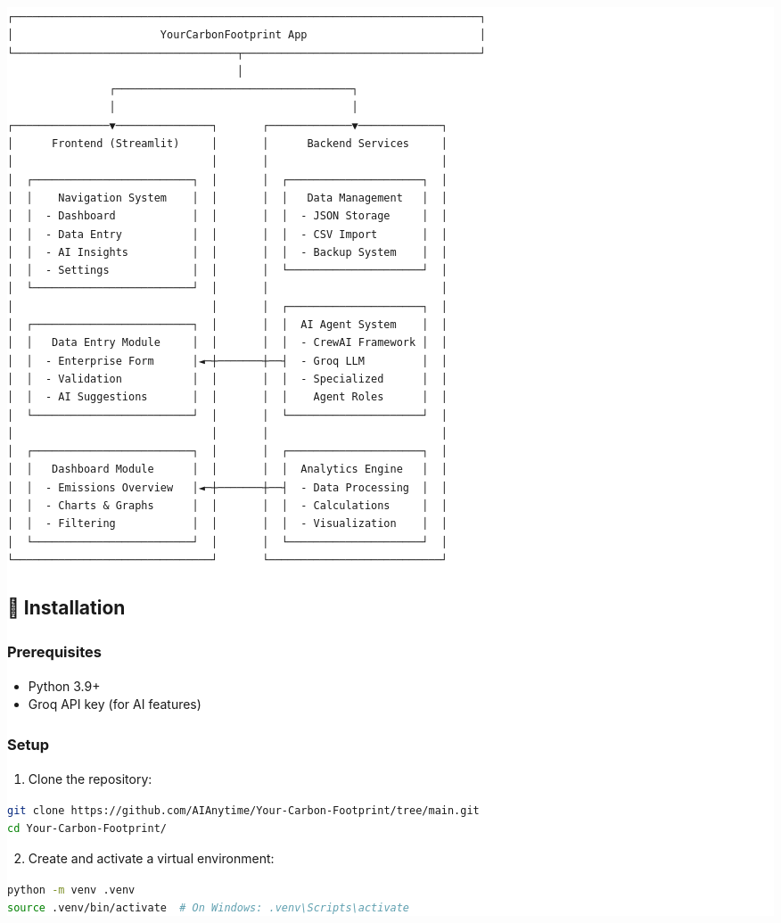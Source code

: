 ```
┌─────────────────────────────────────────────────────────────────────────┐
│                       YourCarbonFootprint App                           │
└───────────────────────────────────┬─────────────────────────────────────┘
                                    │
                ┌─────────────────────────────────────┐
                │                                     │
┌───────────────▼───────────────┐       ┌─────────────▼─────────────┐
│      Frontend (Streamlit)     │       │      Backend Services     │
│                               │       │                           │
│  ┌─────────────────────────┐  │       │  ┌─────────────────────┐  │
│  │    Navigation System    │  │       │  │   Data Management   │  │
│  │  - Dashboard            │  │       │  │  - JSON Storage     │  │
│  │  - Data Entry           │  │       │  │  - CSV Import       │  │
│  │  - AI Insights          │  │       │  │  - Backup System    │  │
│  │  - Settings             │  │       │  └─────────────────────┘  │
│  └─────────────────────────┘  │       │                           │
│                               │       │  ┌─────────────────────┐  │
│  ┌─────────────────────────┐  │       │  │  AI Agent System    │  │
│  │   Data Entry Module     │  │       │  │  - CrewAI Framework │  │
│  │  - Enterprise Form      │◄─┼───────┼──┤  - Groq LLM         │  │
│  │  - Validation           │  │       │  │  - Specialized      │  │
│  │  - AI Suggestions       │  │       │  │    Agent Roles      │  │
│  └─────────────────────────┘  │       │  └─────────────────────┘  │
│                               │       │                           │
│  ┌─────────────────────────┐  │       │  ┌─────────────────────┐  │
│  │   Dashboard Module      │  │       │  │  Analytics Engine   │  │
│  │  - Emissions Overview   │◄─┼───────┼──┤  - Data Processing  │  │
│  │  - Charts & Graphs      │  │       │  │  - Calculations     │  │
│  │  - Filtering            │  │       │  │  - Visualization    │  │
│  └─────────────────────────┘  │       │  └─────────────────────┘  │
└───────────────────────────────┘       └───────────────────────────┘
```

## 🚀 Installation

### Prerequisites
- Python 3.9+
- Groq API key (for AI features)

### Setup

1. Clone the repository:
```bash
git clone https://github.com/AIAnytime/Your-Carbon-Footprint/tree/main.git
cd Your-Carbon-Footprint/
```

2. Create and activate a virtual environment:
```bash
python -m venv .venv
source .venv/bin/activate  # On Windows: .venv\Scripts\activate
```
